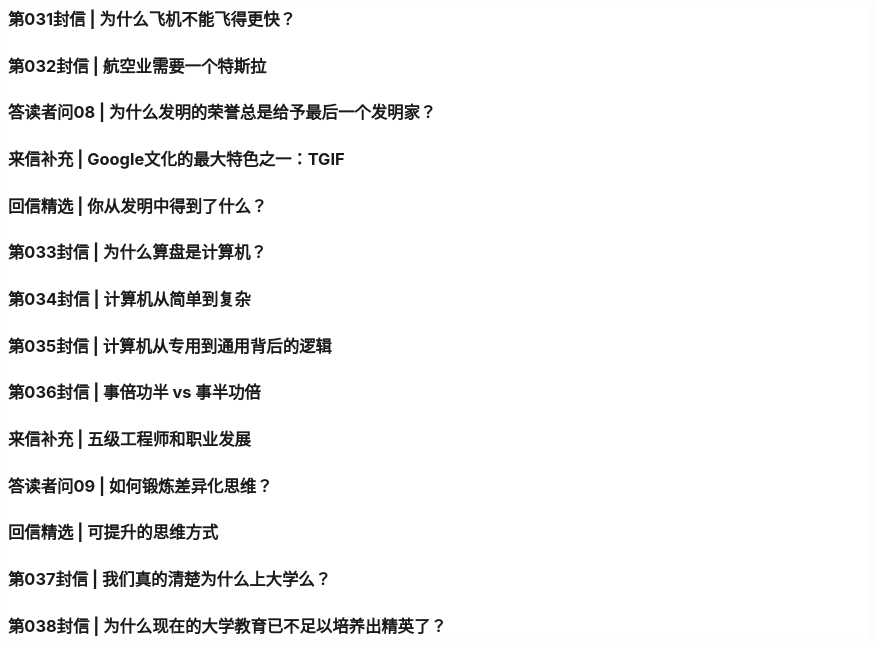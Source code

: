 
### 第031封信 | 为什么飞机不能飞得更快？



### 第032封信 | 航空业需要一个特斯拉



### 答读者问08 | 为什么发明的荣誉总是给予最后一个发明家？



### 来信补充 | Google文化的最大特色之一：TGIF







### 回信精选 | 你从发明中得到了什么？



### 第033封信 | 为什么算盘是计算机？



### 第034封信 | 计算机从简单到复杂



### 第035封信 | 计算机从专用到通用背后的逻辑



### 第036封信 | 事倍功半 vs 事半功倍



### 来信补充 | 五级工程师和职业发展



### 答读者问09 | 如何锻炼差异化思维？



### 回信精选 | 可提升的思维方式







### 第037封信 | 我们真的清楚为什么上大学么？



### 第038封信 | 为什么现在的大学教育已不足以培养出精英了？
